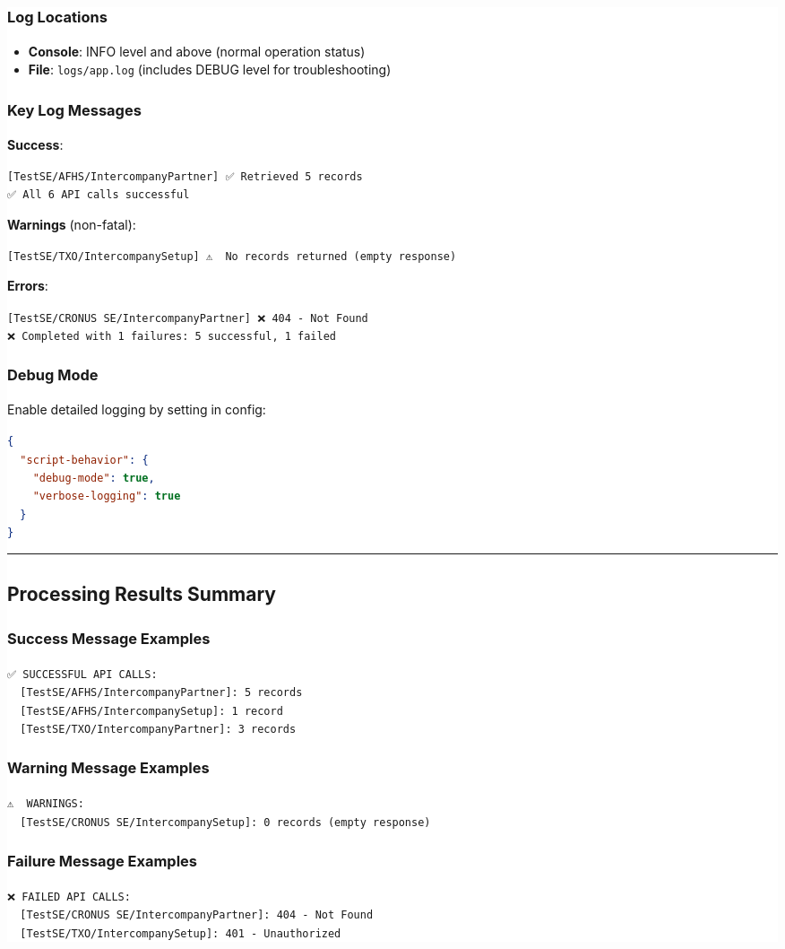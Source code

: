 ### Log Locations
- **Console**: INFO level and above (normal operation status)
- **File**: `logs/app.log` (includes DEBUG level for troubleshooting)

### Key Log Messages

**Success**:
```
[TestSE/AFHS/IntercompanyPartner] ✅ Retrieved 5 records
✅ All 6 API calls successful
```

**Warnings** (non-fatal):
```
[TestSE/TXO/IntercompanySetup] ⚠️  No records returned (empty response)
```

**Errors**:
```
[TestSE/CRONUS SE/IntercompanyPartner] ❌ 404 - Not Found
❌ Completed with 1 failures: 5 successful, 1 failed
```

### Debug Mode
Enable detailed logging by setting in config:
```json
{
  "script-behavior": {
    "debug-mode": true,
    "verbose-logging": true
  }
}
```

---

## Processing Results Summary

### Success Message Examples
```
✅ SUCCESSFUL API CALLS:
  [TestSE/AFHS/IntercompanyPartner]: 5 records
  [TestSE/AFHS/IntercompanySetup]: 1 record
  [TestSE/TXO/IntercompanyPartner]: 3 records
```

### Warning Message Examples
```
⚠️  WARNINGS:
  [TestSE/CRONUS SE/IntercompanySetup]: 0 records (empty response)
```

### Failure Message Examples
```
❌ FAILED API CALLS:
  [TestSE/CRONUS SE/IntercompanyPartner]: 404 - Not Found
  [TestSE/TXO/IntercompanySetup]: 401 - Unauthorized
```
